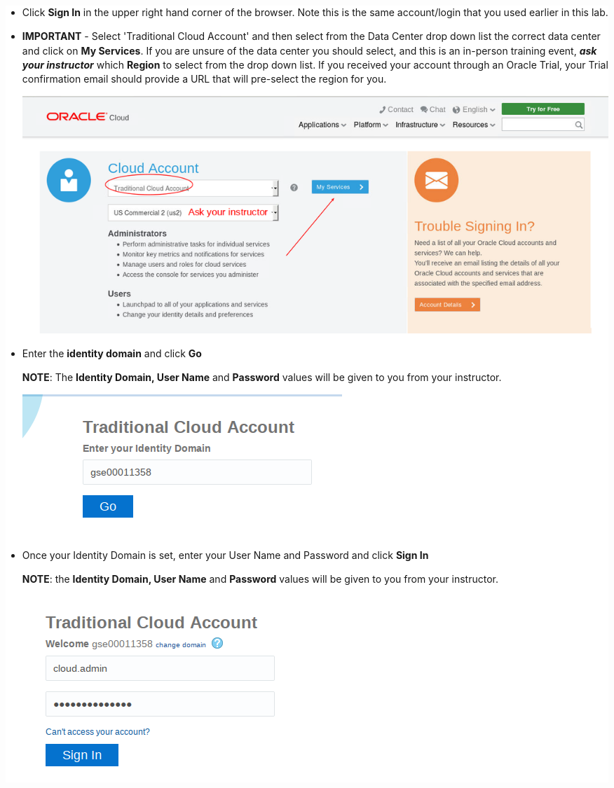-   Click **Sign In** in the upper right hand corner of the browser.  Note this is the same account/login that you used earlier in this lab.

- **IMPORTANT** - Select 'Traditional Cloud Account' and then select from the Data Center drop down list the correct data center and click on **My Services**. If you are unsure of the data center you should select, and this is an in-person training event, ***ask your instructor*** which **Region** to select from the drop down list. If you received your account through an Oracle Trial, your Trial confirmation email should provide a URL that will pre-select the region for you.

	![](images/100/image3.png)

-   Enter the **identity domain** and click **Go**

	**NOTE**: The **Identity Domain, User Name** and **Password** values will be given to you from your instructor.

	![](images/100/image4.png)

-   Once your Identity Domain is set, enter your User Name and Password and click **Sign In**

	**NOTE**: the **Identity Domain, User Name** and **Password** values will be given to you from your instructor.

	![](images/100/image5.png)
